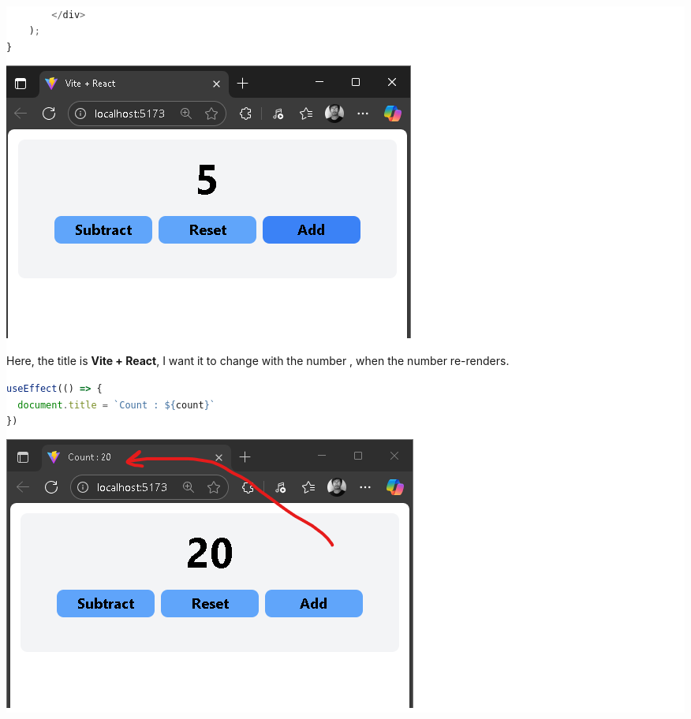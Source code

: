 ```jsx
        </div>
    );
}
```

![1](Images/JS/React/useEffect_1.png)

Here, the title is **Vite + React**, I want it to change with the number , when the number re-renders.

```jsx
useEffect(() => {
  document.title = `Count : ${count}`
})
```

![2](Images/JS/React/useEffect_2.png)
